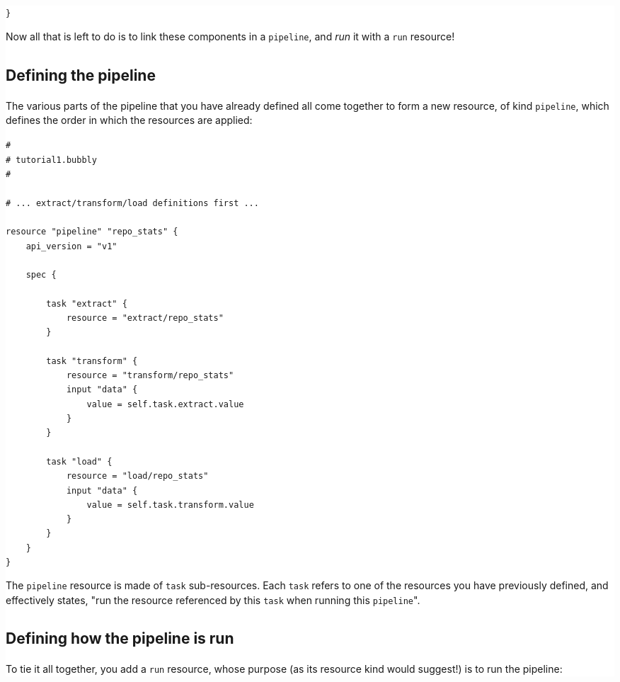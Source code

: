 ```hcl
}
```

Now all that is left to do is to link these components in a `pipeline`, and _run_ it with a `run` resource!

## Defining the pipeline

The various parts of the pipeline that you have already defined all come together to form a new resource, of kind `pipeline`, which defines the order in which the resources are applied:

```hcl
#
# tutorial1.bubbly
#

# ... extract/transform/load definitions first ...

resource "pipeline" "repo_stats" {
	api_version = "v1"

	spec {

		task "extract" {
			resource = "extract/repo_stats"
		}

		task "transform" {
			resource = "transform/repo_stats"
			input "data" {
				value = self.task.extract.value
			}
		}

		task "load" {
			resource = "load/repo_stats"
			input "data" {
				value = self.task.transform.value
			}
		}
	}
}
```

The `pipeline` resource is made of `task` sub-resources. Each `task` refers to one of the resources you have previously defined, and effectively states, "run the resource referenced by this `task` when running this `pipeline`".

## Defining how the pipeline is run

To tie it all together, you add a `run` resource, whose purpose (as its resource kind would suggest!) is to run the pipeline:
